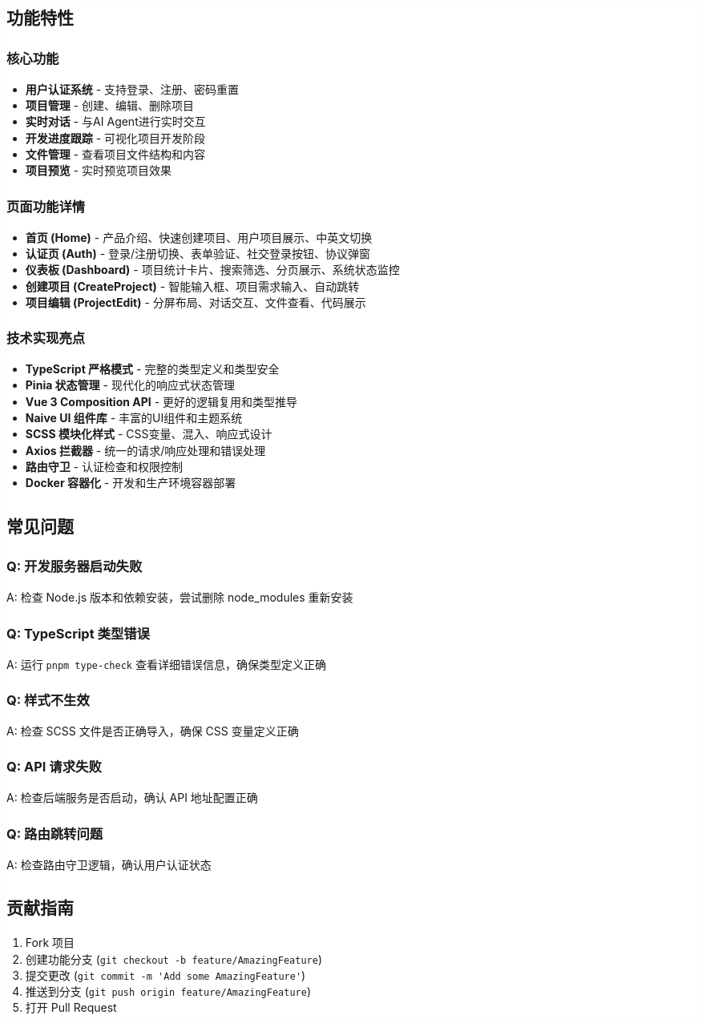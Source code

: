 ## 功能特性

### 核心功能
- **用户认证系统** - 支持登录、注册、密码重置
- **项目管理** - 创建、编辑、删除项目
- **实时对话** - 与AI Agent进行实时交互
- **开发进度跟踪** - 可视化项目开发阶段
- **文件管理** - 查看项目文件结构和内容
- **项目预览** - 实时预览项目效果

### 页面功能详情
- **首页 (Home)** - 产品介绍、快速创建项目、用户项目展示、中英文切换
- **认证页 (Auth)** - 登录/注册切换、表单验证、社交登录按钮、协议弹窗
- **仪表板 (Dashboard)** - 项目统计卡片、搜索筛选、分页展示、系统状态监控
- **创建项目 (CreateProject)** - 智能输入框、项目需求输入、自动跳转
- **项目编辑 (ProjectEdit)** - 分屏布局、对话交互、文件查看、代码展示

### 技术实现亮点
- **TypeScript 严格模式** - 完整的类型定义和类型安全
- **Pinia 状态管理** - 现代化的响应式状态管理
- **Vue 3 Composition API** - 更好的逻辑复用和类型推导
- **Naive UI 组件库** - 丰富的UI组件和主题系统
- **SCSS 模块化样式** - CSS变量、混入、响应式设计
- **Axios 拦截器** - 统一的请求/响应处理和错误处理
- **路由守卫** - 认证检查和权限控制
- **Docker 容器化** - 开发和生产环境容器部署

## 常见问题

### Q: 开发服务器启动失败
A: 检查 Node.js 版本和依赖安装，尝试删除 node_modules 重新安装

### Q: TypeScript 类型错误
A: 运行 `pnpm type-check` 查看详细错误信息，确保类型定义正确

### Q: 样式不生效
A: 检查 SCSS 文件是否正确导入，确保 CSS 变量定义正确

### Q: API 请求失败
A: 检查后端服务是否启动，确认 API 地址配置正确

### Q: 路由跳转问题
A: 检查路由守卫逻辑，确认用户认证状态

## 贡献指南

1. Fork 项目
2. 创建功能分支 (`git checkout -b feature/AmazingFeature`)
3. 提交更改 (`git commit -m 'Add some AmazingFeature'`)
4. 推送到分支 (`git push origin feature/AmazingFeature`)
5. 打开 Pull Request
